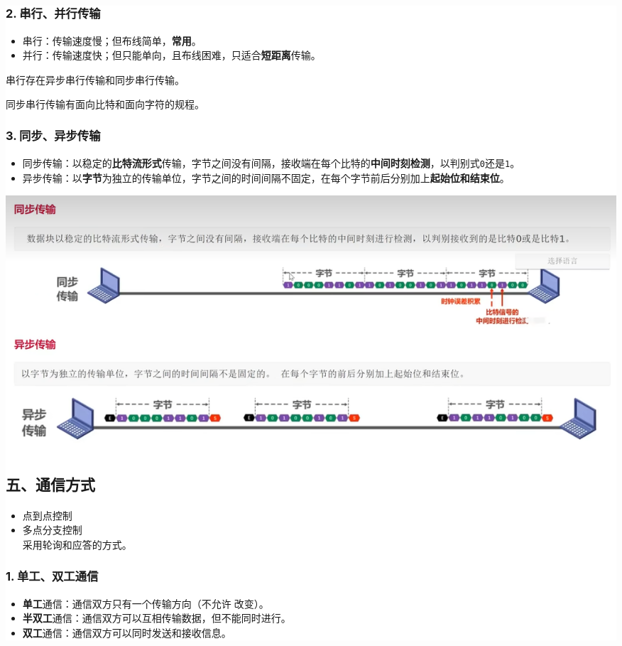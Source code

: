 ### 2. 串行、并行传输

* 串行：传输速度慢；但布线简单，**常用**。
* 并行：传输速度快；但只能单向，且布线困难，只适合**短距离**传输。

串行存在异步串行传输和同步串行传输。

同步串行传输有面向比特和面向字符的规程。

### 3. 同步、异步传输

* 同步传输：以稳定的**比特流形式**传输，字节之间没有间隔，接收端在每个比特的**中间时刻检测**，以判别式`0`还是`1`。
* 异步传输：以**字节**为独立的传输单位，字节之间的时间间隔不固定，在每个字节前后分别加上**起始位和结束位**。

![图 3](images/2-Physical_Layer--02-11_16-23-47.png)

## 五、通信方式

* 点到点控制
* 多点分支控制  
  采用轮询和应答的方式。

### 1. 单工、双工通信

* **单工**通信：通信双方只有一个传输方向（不允许 改变）。
* **半双工**通信：通信双方可以互相传输数据，但不能同时进行。
* **双工**通信：通信双方可以同时发送和接收信息。

